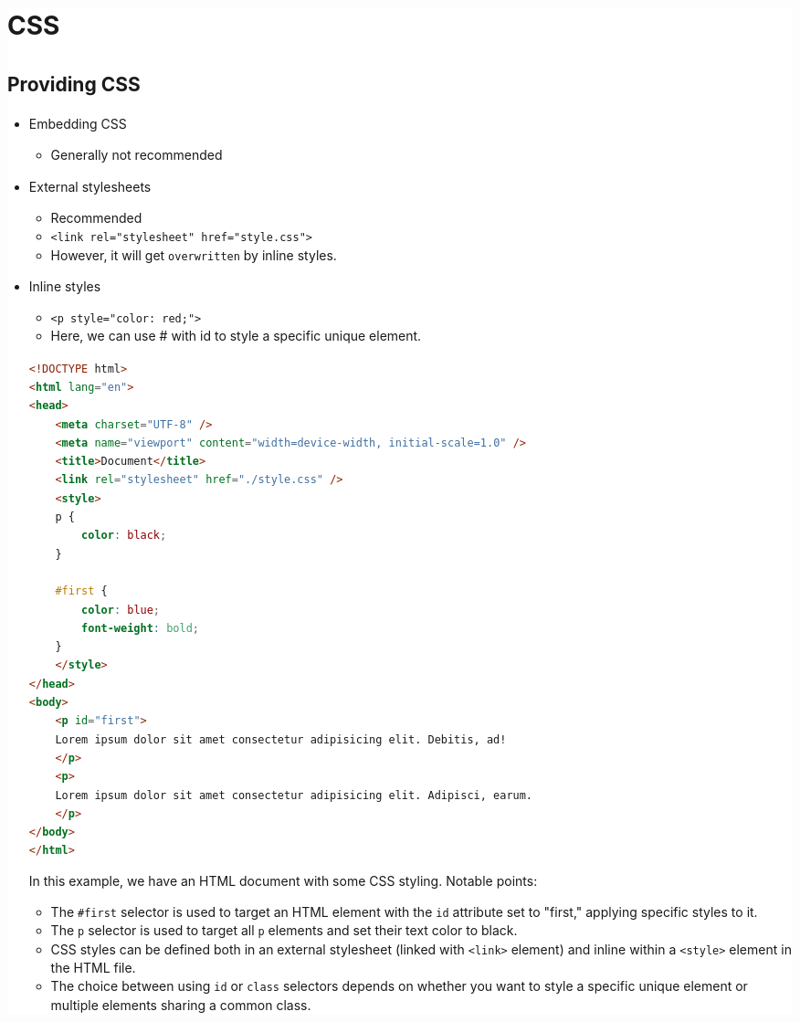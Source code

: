 # CSS

## Providing CSS

- Embedding CSS
    - Generally not recommended

- External stylesheets
    - Recommended
    - `<link rel="stylesheet" href="style.css">`
    - However, it will get `overwritten` by inline styles.

- Inline styles
    - `<p style="color: red;">`
    - Here, we can use # with id to style a specific unique element.

    ```html
    <!DOCTYPE html>
    <html lang="en">
    <head>
        <meta charset="UTF-8" />
        <meta name="viewport" content="width=device-width, initial-scale=1.0" />
        <title>Document</title>
        <link rel="stylesheet" href="./style.css" />
        <style>
        p {
            color: black;
        }

        #first {
            color: blue;
            font-weight: bold;
        }
        </style>
    </head>
    <body>
        <p id="first">
        Lorem ipsum dolor sit amet consectetur adipisicing elit. Debitis, ad!
        </p>
        <p>
        Lorem ipsum dolor sit amet consectetur adipisicing elit. Adipisci, earum.
        </p>
    </body>
    </html>
    ```

    In this example, we have an HTML document with some CSS styling. Notable points:

    - The `#first` selector is used to target an HTML element with the `id` attribute set to "first," applying specific styles to it.
    - The `p` selector is used to target all `p` elements and set their text color to black.
    - CSS styles can be defined both in an external stylesheet (linked with `<link>` element) and inline within a `<style>` element in the HTML file.
    - The choice between using `id` or `class` selectors depends on whether you want to style a specific unique element or multiple elements sharing a common class.
